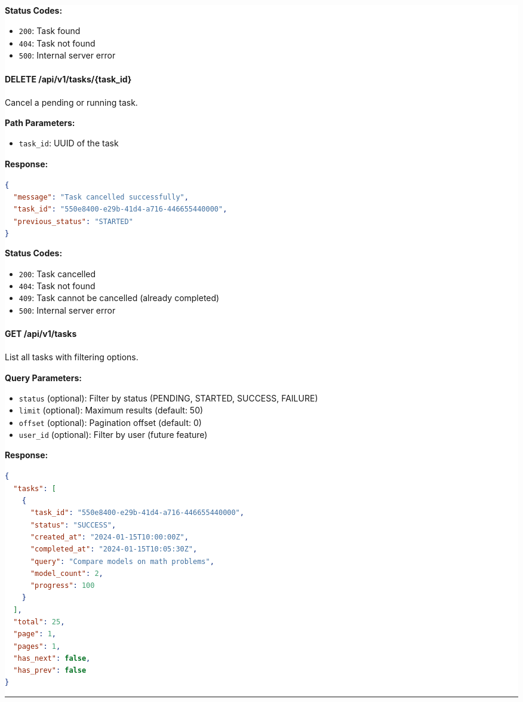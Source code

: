 **Status Codes:**
- `200`: Task found
- `404`: Task not found
- `500`: Internal server error

#### DELETE /api/v1/tasks/{task_id}

Cancel a pending or running task.

**Path Parameters:**
- `task_id`: UUID of the task

**Response:**
```json
{
  "message": "Task cancelled successfully",
  "task_id": "550e8400-e29b-41d4-a716-446655440000",
  "previous_status": "STARTED"
}
```

**Status Codes:**
- `200`: Task cancelled
- `404`: Task not found
- `409`: Task cannot be cancelled (already completed)
- `500`: Internal server error

#### GET /api/v1/tasks

List all tasks with filtering options.

**Query Parameters:**
- `status` (optional): Filter by status (PENDING, STARTED, SUCCESS, FAILURE)
- `limit` (optional): Maximum results (default: 50)
- `offset` (optional): Pagination offset (default: 0)
- `user_id` (optional): Filter by user (future feature)

**Response:**
```json
{
  "tasks": [
    {
      "task_id": "550e8400-e29b-41d4-a716-446655440000",
      "status": "SUCCESS",
      "created_at": "2024-01-15T10:00:00Z",
      "completed_at": "2024-01-15T10:05:30Z",
      "query": "Compare models on math problems",
      "model_count": 2,
      "progress": 100
    }
  ],
  "total": 25,
  "page": 1,
  "pages": 1,
  "has_next": false,
  "has_prev": false
}
```

---
